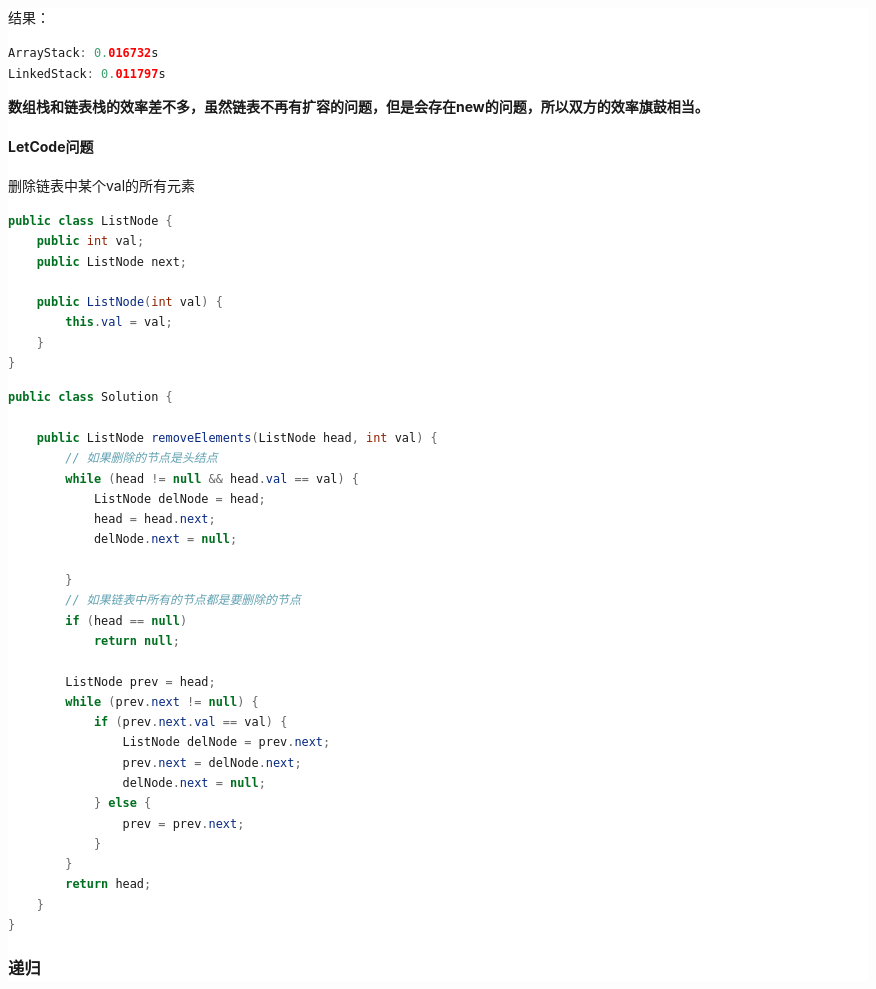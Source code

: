 结果：

```java
ArrayStack: 0.016732s
LinkedStack: 0.011797s
```

**数组栈和链表栈的效率差不多，虽然链表不再有扩容的问题，但是会存在new的问题，所以双方的效率旗鼓相当。**

#### LetCode问题

删除链表中某个val的所有元素

```java
public class ListNode {
    public int val;
    public ListNode next;

    public ListNode(int val) {
        this.val = val;
    }
}
```

```java
public class Solution {

    public ListNode removeElements(ListNode head, int val) {
        // 如果删除的节点是头结点
        while (head != null && head.val == val) {
            ListNode delNode = head;
            head = head.next;
            delNode.next = null;

        }
        // 如果链表中所有的节点都是要删除的节点
        if (head == null)
            return null;

        ListNode prev = head;
        while (prev.next != null) {
            if (prev.next.val == val) {
                ListNode delNode = prev.next;
                prev.next = delNode.next;
                delNode.next = null;
            } else {
                prev = prev.next;
            }
        }
        return head;
    }
}
```

### 递归

